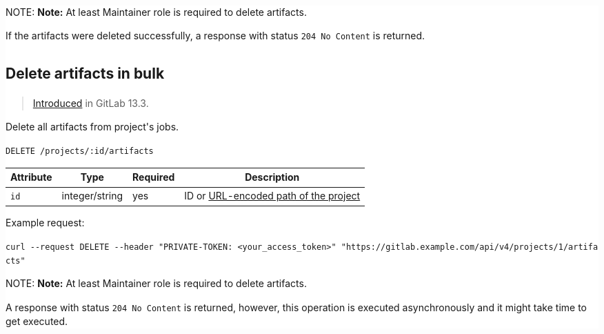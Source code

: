 NOTE: **Note:**
At least Maintainer role is required to delete artifacts.

If the artifacts were deleted successfully, a response with status `204 No Content` is returned.

## Delete artifacts in bulk

> [Introduced](https://gitlab.com/gitlab-org/gitlab-foss/-/merge_requests/TODO:) in GitLab 13.3.

Delete all artifacts from project's jobs.

```plaintext
DELETE /projects/:id/artifacts
```

| Attribute | Type           | Required | Description                                                                                                      |
|-----------|----------------|----------|------------------------------------------------------------------------------------------------------------------|
| `id`      | integer/string | yes      | ID or [URL-encoded path of the project](README.md#namespaced-path-encoding) |

Example request:

```shell
curl --request DELETE --header "PRIVATE-TOKEN: <your_access_token>" "https://gitlab.example.com/api/v4/projects/1/artifacts"
```

NOTE: **Note:**
At least Maintainer role is required to delete artifacts.

A response with status `204 No Content` is returned, however, this operation is executed asynchronously and it might take time to get executed.
